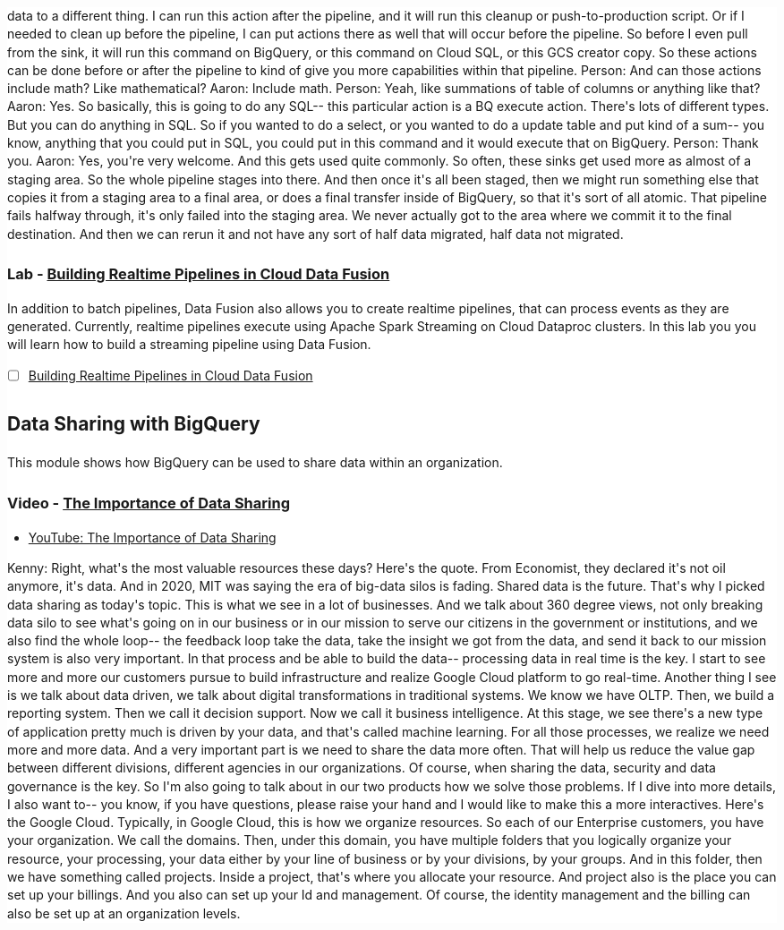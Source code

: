 data to a different thing. I can run this action after the pipeline, and it will run this cleanup or push-to-production script. Or if I needed to clean up before the pipeline, I can put actions there as well that will occur before the pipeline. So before I even pull from the sink, it will run this command on BigQuery, or this command on Cloud SQL, or this GCS creator copy. So these actions can be done before or after the pipeline to kind of give you more capabilities within that pipeline. Person: And can those actions include math? Like mathematical? Aaron: Include math. Person: Yeah, like summations of table of columns or anything like that? Aaron: Yes. So basically, this is going to do any SQL-- this particular action is a BQ execute action. There's lots of different types. But you can do anything in SQL. So if you wanted to do a select, or you wanted to do a update table and put kind of a sum-- you know, anything that you could put in SQL, you could put in this command and it would execute that on BigQuery. Person: Thank you. Aaron: Yes, you're very welcome. And this gets used quite commonly. So often, these sinks get used more as almost of a staging area. So the whole pipeline stages into there. And then once it's all been staged, then we might run something else that copies it from a staging area to a final area, or does a final transfer inside of BigQuery, so that it's sort of all atomic. That pipeline fails halfway through, it's only failed into the staging area. We never actually got to the area where we commit it to the final destination. And then we can rerun it and not have any sort of half data migrated, half data not migrated.

### Lab - [Building Realtime Pipelines in Cloud Data Fusion](https://www.cloudskillsboost.google/course_templates/501/labs/359705)

In addition to batch pipelines, Data Fusion also allows you to create realtime pipelines, that can process events as they are generated. Currently, realtime pipelines execute using Apache Spark Streaming on Cloud Dataproc clusters. In this lab you you will learn how to build a streaming pipeline using Data Fusion.

* [ ] [Building Realtime Pipelines in Cloud Data Fusion](../labs/Building-Realtime-Pipelines-in-Cloud-Data-Fusion.md)

## Data Sharing with BigQuery

This module shows how BigQuery can be used to share data within an organization.

### Video - [The Importance of Data Sharing](https://www.cloudskillsboost.google/course_templates/501/video/359706)

* [YouTube: The Importance of Data Sharing](https://www.youtube.com/watch?v=86UFas436-k)

Kenny: Right, what's the most valuable resources these days? Here's the quote. From Economist, they declared it's not oil anymore, it's data. And in 2020, MIT was saying the era of big-data silos is fading. Shared data is the future. That's why I picked data sharing as today's topic. This is what we see in a lot of businesses. And we talk about 360 degree views, not only breaking data silo to see what's going on in our business or in our mission to serve our citizens in the government or institutions, and we also find the whole loop-- the feedback loop take the data, take the insight we got from the data, and send it back to our mission system is also very important. In that process and be able to build the data-- processing data in real time is the key. I start to see more and more our customers pursue to build infrastructure and realize Google Cloud platform to go real-time. Another thing I see is we talk about data driven, we talk about digital transformations in traditional systems. We know we have OLTP. Then, we build a reporting system. Then we call it decision support. Now we call it business intelligence. At this stage, we see there's a new type of application pretty much is driven by your data, and that's called machine learning. For all those processes, we realize we need more and more data. And a very important part is we need to share the data more often. That will help us reduce the value gap between different divisions, different agencies in our organizations. Of course, when sharing the data, security and data governance is the key. So I'm also going to talk about in our two products how we solve those problems. If I dive into more details, I also want to-- you know, if you have questions, please raise your hand and I would like to make this a more interactives. Here's the Google Cloud. Typically, in Google Cloud, this is how we organize resources. So each of our Enterprise customers, you have your organization. We call the domains. Then, under this domain, you have multiple folders that you logically organize your resource, your processing, your data either by your line of business or by your divisions, by your groups. And in this folder, then we have something called projects. Inside a project, that's where you allocate your resource. And project also is the place you can set up your billings. And you also can set up your Id and management. Of course, the identity management and the billing can also be set up at an organization levels.
